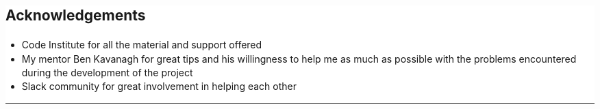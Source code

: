 ## Acknowledgements
- Code Institute for all the material and support offered<br>
- My mentor Ben Kavanagh for great tips and his willingness to help me as much as possible with the problems encountered during the development of the project<br>
- Slack community for great involvement in helping each other<br>
<hr>